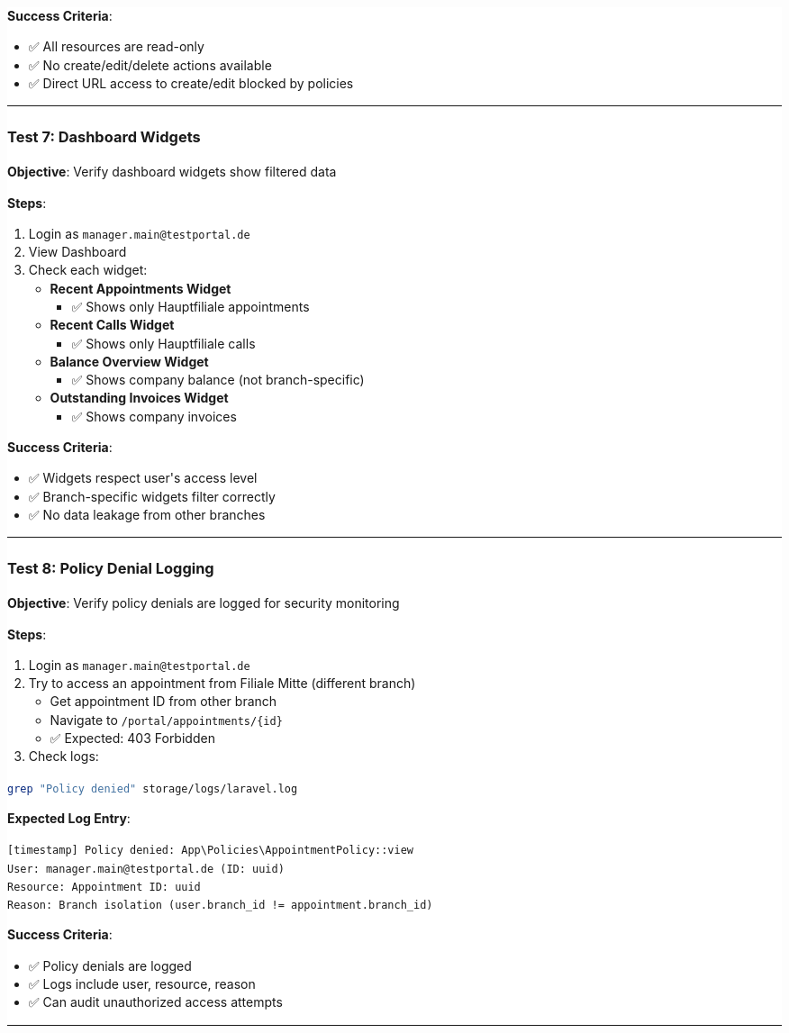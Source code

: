 **Success Criteria**:
- ✅ All resources are read-only
- ✅ No create/edit/delete actions available
- ✅ Direct URL access to create/edit blocked by policies

---

### Test 7: Dashboard Widgets

**Objective**: Verify dashboard widgets show filtered data

**Steps**:
1. Login as `manager.main@testportal.de`
2. View Dashboard
3. Check each widget:
   - **Recent Appointments Widget**
     - ✅ Shows only Hauptfiliale appointments
   - **Recent Calls Widget**
     - ✅ Shows only Hauptfiliale calls
   - **Balance Overview Widget**
     - ✅ Shows company balance (not branch-specific)
   - **Outstanding Invoices Widget**
     - ✅ Shows company invoices

**Success Criteria**:
- ✅ Widgets respect user's access level
- ✅ Branch-specific widgets filter correctly
- ✅ No data leakage from other branches

---

### Test 8: Policy Denial Logging

**Objective**: Verify policy denials are logged for security monitoring

**Steps**:
1. Login as `manager.main@testportal.de`
2. Try to access an appointment from Filiale Mitte (different branch)
   - Get appointment ID from other branch
   - Navigate to `/portal/appointments/{id}`
   - ✅ Expected: 403 Forbidden
3. Check logs:
```bash
grep "Policy denied" storage/logs/laravel.log
```

**Expected Log Entry**:
```
[timestamp] Policy denied: App\Policies\AppointmentPolicy::view
User: manager.main@testportal.de (ID: uuid)
Resource: Appointment ID: uuid
Reason: Branch isolation (user.branch_id != appointment.branch_id)
```

**Success Criteria**:
- ✅ Policy denials are logged
- ✅ Logs include user, resource, reason
- ✅ Can audit unauthorized access attempts

---